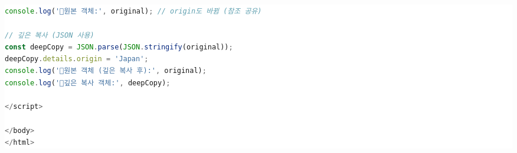 ```jsx
console.log('🔸원본 객체:', original); // origin도 바뀜 (참조 공유)

// 깊은 복사 (JSON 사용)
const deepCopy = JSON.parse(JSON.stringify(original));
deepCopy.details.origin = 'Japan';
console.log('🔸원본 객체 (깊은 복사 후):', original);
console.log('🔸깊은 복사 객체:', deepCopy);

</script>

</body>
</html>

```
